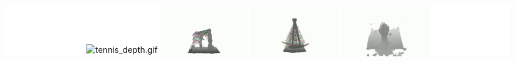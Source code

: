  <p align="center" style="text-align: center;">
  <img src="https://github.com/PaMoSplat/anonymous_project/blob/main/gif/tennis_depth.gif" alt="tennis_depth.gif" style="vertical-align: bottom; width:150px;"/>
  <img src="https://github.com/PaMoSplat/anonymous_project/blob/main/gif/robot_task_depth.gif" alt="robot_task_depth.gif" style="vertical-align: bottom; width:150px;"/>
  <img src="https://github.com/PaMoSplat/anonymous_project/blob/main/gif/pendulums_depth.gif" alt="pendulums_depth.gif" style="vertical-align: bottom; width:150px;"/>
  <img src="https://github.com/PaMoSplat/anonymous_project/blob/main/gif/spongebowl_depth.gif" alt="spongebowl_depth.gif" style="vertical-align: bottom; width:150px;"/>
